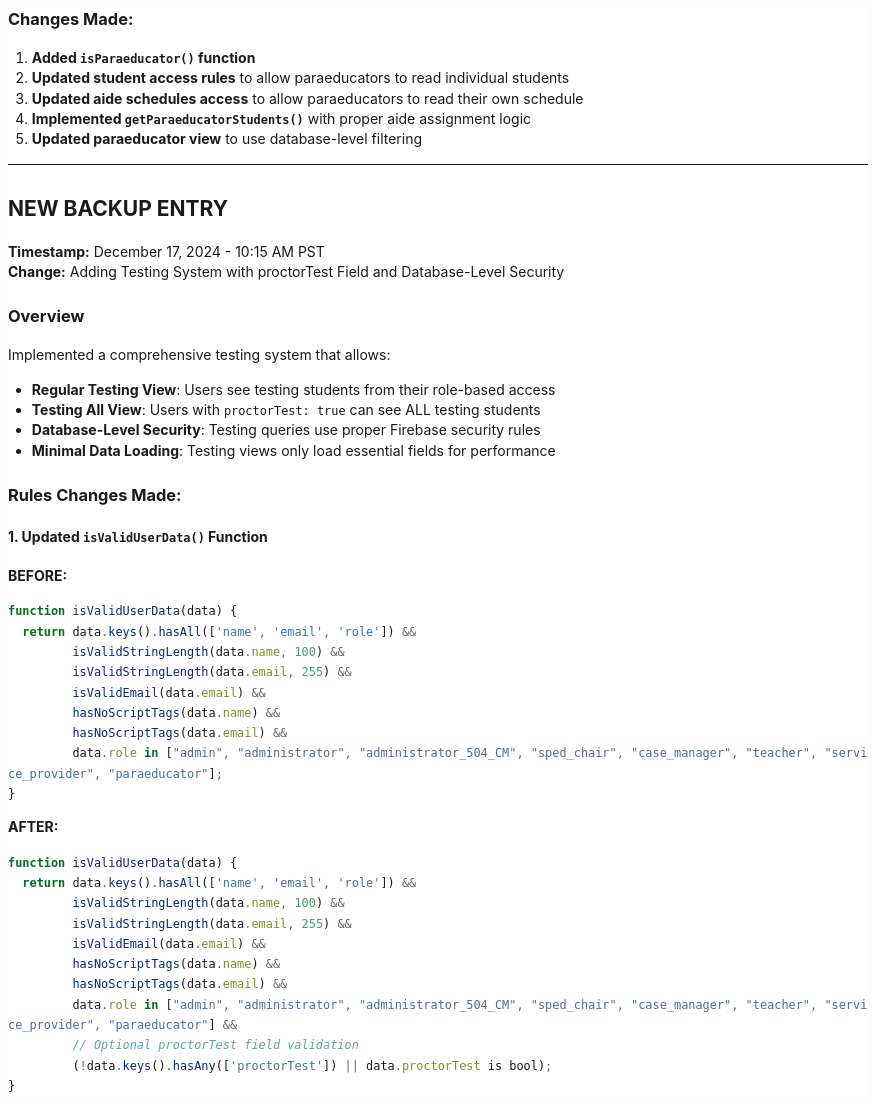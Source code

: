 ### Changes Made:
1. **Added `isParaeducator()` function**
2. **Updated student access rules** to allow paraeducators to read individual students
3. **Updated aide schedules access** to allow paraeducators to read their own schedule
4. **Implemented `getParaeducatorStudents()`** with proper aide assignment logic
5. **Updated paraeducator view** to use database-level filtering

---

## **NEW BACKUP ENTRY**
**Timestamp:** December 17, 2024 - 10:15 AM PST  
**Change:** Adding Testing System with proctorTest Field and Database-Level Security

### Overview
Implemented a comprehensive testing system that allows:
- **Regular Testing View**: Users see testing students from their role-based access
- **Testing All View**: Users with `proctorTest: true` can see ALL testing students
- **Database-Level Security**: Testing queries use proper Firebase security rules
- **Minimal Data Loading**: Testing views only load essential fields for performance

### Rules Changes Made:

#### 1. Updated `isValidUserData()` Function
**BEFORE:**
```javascript
function isValidUserData(data) {
  return data.keys().hasAll(['name', 'email', 'role']) &&
         isValidStringLength(data.name, 100) &&
         isValidStringLength(data.email, 255) &&
         isValidEmail(data.email) &&
         hasNoScriptTags(data.name) &&
         hasNoScriptTags(data.email) &&
         data.role in ["admin", "administrator", "administrator_504_CM", "sped_chair", "case_manager", "teacher", "service_provider", "paraeducator"];
}
```

**AFTER:**
```javascript
function isValidUserData(data) {
  return data.keys().hasAll(['name', 'email', 'role']) &&
         isValidStringLength(data.name, 100) &&
         isValidStringLength(data.email, 255) &&
         isValidEmail(data.email) &&
         hasNoScriptTags(data.name) &&
         hasNoScriptTags(data.email) &&
         data.role in ["admin", "administrator", "administrator_504_CM", "sped_chair", "case_manager", "teacher", "service_provider", "paraeducator"] &&
         // Optional proctorTest field validation
         (!data.keys().hasAny(['proctorTest']) || data.proctorTest is bool);
}
```

